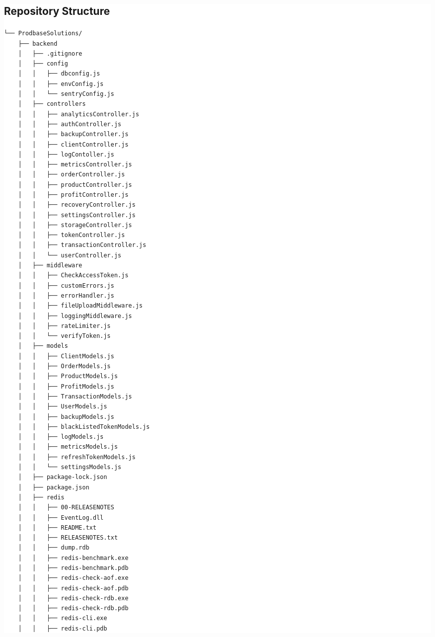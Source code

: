 ##  Repository Structure

```sh
└── ProdbaseSolutions/
    ├── backend
    │   ├── .gitignore
    │   ├── config
    │   │   ├── dbconfig.js
    │   │   ├── envConfig.js
    │   │   └── sentryConfig.js
    │   ├── controllers
    │   │   ├── analyticsController.js
    │   │   ├── authController.js
    │   │   ├── backupController.js
    │   │   ├── clientController.js
    │   │   ├── logContoller.js
    │   │   ├── metricsController.js
    │   │   ├── orderController.js
    │   │   ├── productController.js
    │   │   ├── profitController.js
    │   │   ├── recoveryController.js
    │   │   ├── settingsController.js
    │   │   ├── storageController.js
    │   │   ├── tokenController.js
    │   │   ├── transactionController.js
    │   │   └── userController.js
    │   ├── middleware
    │   │   ├── CheckAccessToken.js
    │   │   ├── customErrors.js
    │   │   ├── errorHandler.js
    │   │   ├── fileUploadMiddleware.js
    │   │   ├── loggingMiddleware.js
    │   │   ├── rateLimiter.js
    │   │   └── verifyToken.js
    │   ├── models
    │   │   ├── ClientModels.js
    │   │   ├── OrderModels.js
    │   │   ├── ProductModels.js
    │   │   ├── ProfitModels.js
    │   │   ├── TransactionModels.js
    │   │   ├── UserModels.js
    │   │   ├── backupModels.js
    │   │   ├── blackListedTokenModels.js
    │   │   ├── logModels.js
    │   │   ├── metricsModels.js
    │   │   ├── refreshTokenModels.js
    │   │   └── settingsModels.js
    │   ├── package-lock.json
    │   ├── package.json
    │   ├── redis
    │   │   ├── 00-RELEASENOTES
    │   │   ├── EventLog.dll
    │   │   ├── README.txt
    │   │   ├── RELEASENOTES.txt
    │   │   ├── dump.rdb
    │   │   ├── redis-benchmark.exe
    │   │   ├── redis-benchmark.pdb
    │   │   ├── redis-check-aof.exe
    │   │   ├── redis-check-aof.pdb
    │   │   ├── redis-check-rdb.exe
    │   │   ├── redis-check-rdb.pdb
    │   │   ├── redis-cli.exe
    │   │   ├── redis-cli.pdb
```